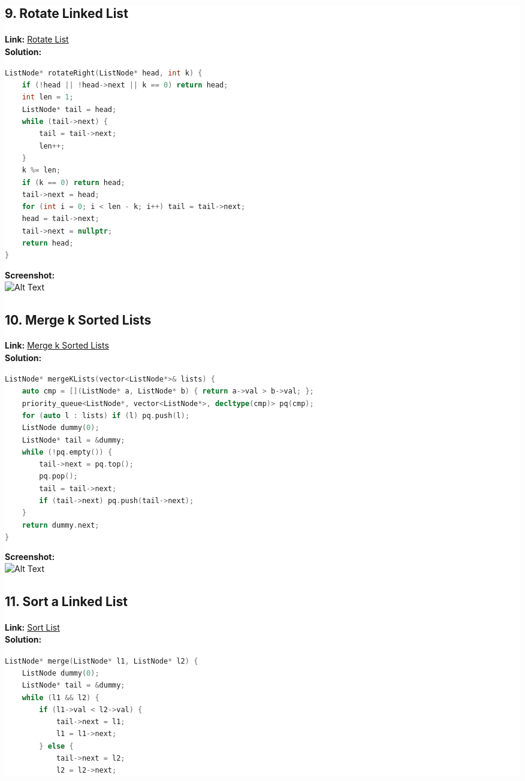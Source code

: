 
## 9. Rotate Linked List  
**Link:** [Rotate List](https://leetcode.com/problems/rotate-list/)  
**Solution:**  
```cpp
ListNode* rotateRight(ListNode* head, int k) {
    if (!head || !head->next || k == 0) return head;
    int len = 1;
    ListNode* tail = head;
    while (tail->next) {
        tail = tail->next;
        len++;
    }
    k %= len;
    if (k == 0) return head;
    tail->next = head;
    for (int i = 0; i < len - k; i++) tail = tail->next;
    head = tail->next;
    tail->next = nullptr;
    return head;
}
```
**Screenshot:**  
![Alt Text](https://drive.google.com/uc?export=view&id=18l1Hb-NUwEV7yW6_E-4FiH1DlONYJkst)

## 10. Merge k Sorted Lists  
**Link:** [Merge k Sorted Lists](https://leetcode.com/problems/merge-k-sorted-lists/)  
**Solution:**  
```cpp
ListNode* mergeKLists(vector<ListNode*>& lists) {
    auto cmp = [](ListNode* a, ListNode* b) { return a->val > b->val; };
    priority_queue<ListNode*, vector<ListNode*>, decltype(cmp)> pq(cmp);
    for (auto l : lists) if (l) pq.push(l);
    ListNode dummy(0);
    ListNode* tail = &dummy;
    while (!pq.empty()) {
        tail->next = pq.top();
        pq.pop();
        tail = tail->next;
        if (tail->next) pq.push(tail->next);
    }
    return dummy.next;
}
```
**Screenshot:**  
![Alt Text](https://drive.google.com/uc?export=view&id=1D1Nf5jAHSkuifkvR5J8J3QzP9or936FH)

## 11. Sort a Linked List  
**Link:** [Sort List](https://leetcode.com/problems/sort-list/)  
**Solution:**  
```cpp
ListNode* merge(ListNode* l1, ListNode* l2) {
    ListNode dummy(0);
    ListNode* tail = &dummy;
    while (l1 && l2) {
        if (l1->val < l2->val) {
            tail->next = l1;
            l1 = l1->next;
        } else {
            tail->next = l2;
            l2 = l2->next;
```